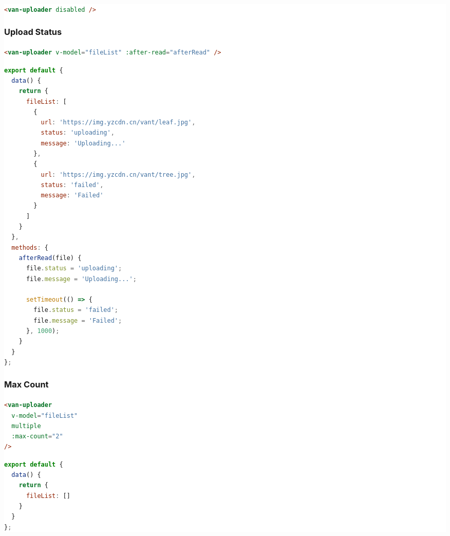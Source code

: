 ```html
<van-uploader disabled />
```

### Upload Status

```html
<van-uploader v-model="fileList" :after-read="afterRead" />
```

```js
export default {
  data() {
    return {
      fileList: [
        {
          url: 'https://img.yzcdn.cn/vant/leaf.jpg',
          status: 'uploading',
          message: 'Uploading...'
        },
        {
          url: 'https://img.yzcdn.cn/vant/tree.jpg',
          status: 'failed',
          message: 'Failed'
        }
      ]
    }
  },
  methods: {
    afterRead(file) {
      file.status = 'uploading';
      file.message = 'Uploading...';

      setTimeout(() => {
        file.status = 'failed';
        file.message = 'Failed';
      }, 1000);
    }
  }
};
```

### Max Count

```html
<van-uploader
  v-model="fileList"
  multiple
  :max-count="2"
/>
```

```js
export default {
  data() {
    return {
      fileList: []
    }
  }
};
```
